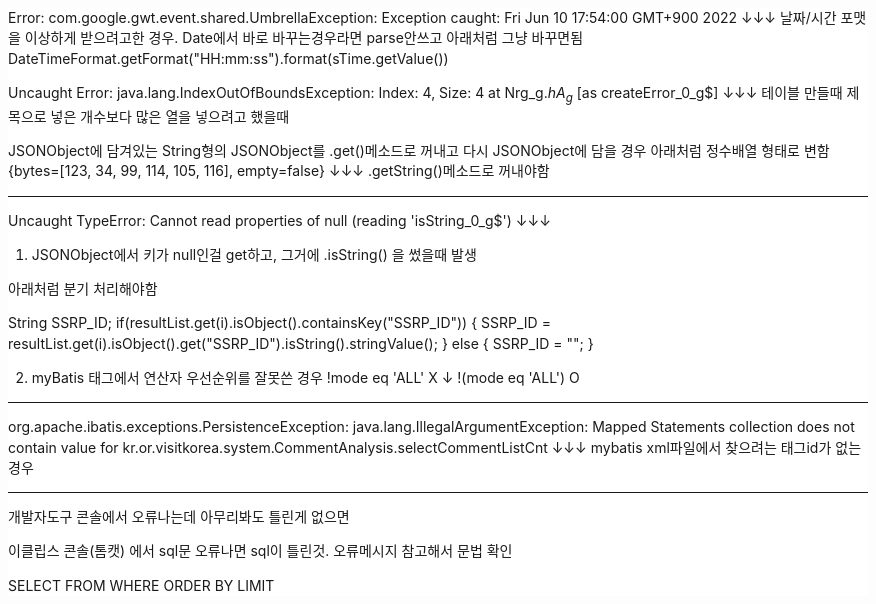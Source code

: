 
Error: com.google.gwt.event.shared.UmbrellaException: Exception caught: Fri Jun 10 17:54:00 GMT+900 2022
↓↓↓
날짜/시간 포맷을 이상하게 받으려고한 경우.
Date에서 바로 바꾸는경우라면 parse안쓰고 아래처럼 그냥 바꾸면됨
DateTimeFormat.getFormat("HH:mm:ss").format(sTime.getValue())


Uncaught Error: java.lang.IndexOutOfBoundsException: Index: 4, Size: 4
    at Nrg_g$.hA_g$ [as createError_0_g$]
↓↓↓
테이블 만들때 제목으로 넣은 개수보다 많은 열을 넣으려고 했을때


JSONObject에 담겨있는 String형의 JSONObject를
.get()메소드로 꺼내고 다시 JSONObject에 담을 경우 아래처럼 정수배열 형태로 변함
{bytes=[123, 34, 99, 114, 105, 116], empty=false}
↓↓↓
.getString()메소드로 꺼내야함

-----

Uncaught TypeError: Cannot read properties of null (reading 'isString_0_g$')
↓↓↓


1. JSONObject에서 키가 null인걸 get하고, 그거에 .isString() 을 썼을때 발생

아래처럼 분기 처리해야함

String SSRP_ID;
if(resultList.get(i).isObject().containsKey("SSRP_ID")) {
	SSRP_ID = resultList.get(i).isObject().get("SSRP_ID").isString().stringValue();
} else {
	SSRP_ID = "";
}


2. myBatis <if test="">태그에서 연산자 우선순위를 잘못쓴 경우
!mode eq 'ALL'		X
↓
!(mode eq 'ALL')		O

-----

org.apache.ibatis.exceptions.PersistenceException: 
java.lang.IllegalArgumentException: Mapped Statements collection does not contain value for 
kr.or.visitkorea.system.CommentAnalysis.selectCommentListCnt
↓↓↓
mybatis xml파일에서 찾으려는 태그id가 없는경우

-----

개발자도구 콘솔에서 오류나는데 아무리봐도 틀린게 없으면

이클립스 콘솔(톰캣) 에서 sql문 오류나면 sql이 틀린것. 오류메시지 참고해서 문법 확인

SELECT
FROM
WHERE
ORDER BY
LIMIT
